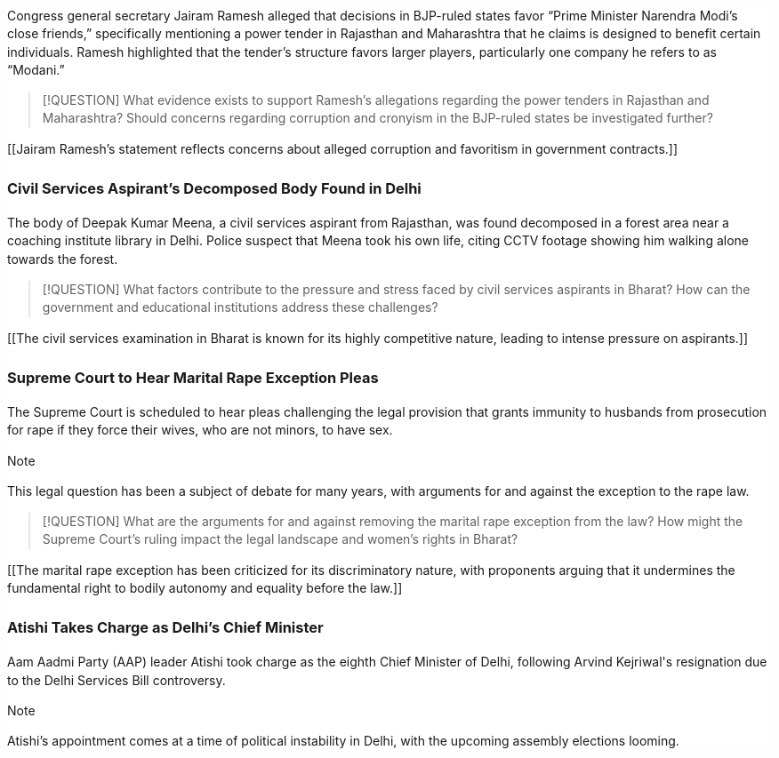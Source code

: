 Congress general secretary Jairam Ramesh alleged that decisions in BJP-ruled states favor “Prime Minister Narendra Modi’s close friends,” specifically mentioning a power tender in Rajasthan and Maharashtra that he claims is designed to benefit certain individuals. Ramesh highlighted that the tender’s structure favors larger players, particularly one company he refers to as “Modani.”

> [!QUESTION]
> What evidence exists to support Ramesh’s allegations regarding the power
> tenders in Rajasthan and Maharashtra? Should concerns regarding
> corruption and cronyism in the BJP-ruled states be investigated further?

[[Jairam Ramesh’s statement reflects concerns about alleged corruption and
favoritism in government contracts.]]


###  Civil Services Aspirant’s Decomposed Body Found in Delhi

The body of Deepak Kumar Meena, a civil services aspirant from Rajasthan, was found decomposed in a forest area near a coaching institute library in Delhi. Police suspect that Meena took his own life, citing CCTV footage showing him walking alone towards the forest.

> [!QUESTION]
>  What factors contribute to the pressure and stress faced by civil
> services aspirants in Bharat? How can the government and educational
> institutions address these challenges?

[[The civil services examination in Bharat is known for its highly
competitive nature, leading to intense pressure on aspirants.]]

###  Supreme Court to Hear Marital Rape Exception Pleas

The Supreme Court is scheduled to hear pleas challenging the legal provision that grants immunity to husbands from prosecution for rape if they force their wives, who are not minors, to have sex. 

> [!NOTE]
> This legal question has been a subject of debate for many years, with
> arguments for and against the exception to the rape law.

> [!QUESTION]
> What are the arguments for and against removing the marital rape
> exception from the law? How might the Supreme Court’s ruling impact the
> legal landscape and women’s rights in Bharat?

[[The marital rape exception has been criticized for its discriminatory nature,
with proponents arguing that it undermines the fundamental right to bodily
autonomy and equality before the law.]]

###  Atishi Takes Charge as Delhi’s Chief Minister

Aam Aadmi Party (AAP) leader Atishi took charge as the eighth Chief Minister of Delhi, following Arvind Kejriwal's resignation due to the Delhi Services Bill controversy.

> [!NOTE]
> Atishi’s appointment comes at a time of political instability in Delhi,
> with the upcoming assembly elections looming.
